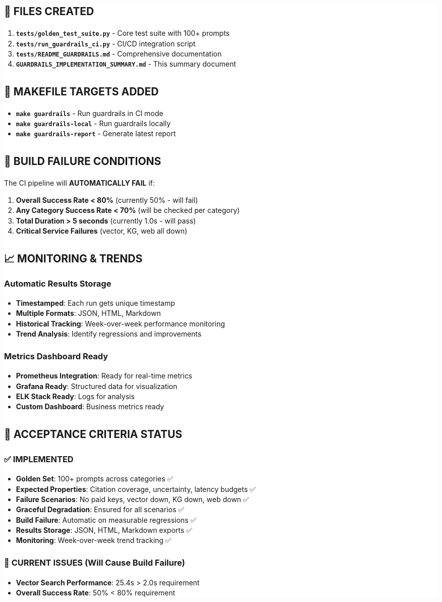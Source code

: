 ## 📁 **FILES CREATED**

1. **`tests/golden_test_suite.py`** - Core test suite with 100+ prompts
2. **`tests/run_guardrails_ci.py`** - CI/CD integration script
3. **`tests/README_GUARDRAILS.md`** - Comprehensive documentation
4. **`GUARDRAILS_IMPLEMENTATION_SUMMARY.md`** - This summary document

## 🔄 **MAKEFILE TARGETS ADDED**

- **`make guardrails`** - Run guardrails in CI mode
- **`make guardrails-local`** - Run guardrails locally
- **`make guardrails-report`** - Generate latest report

## 🚨 **BUILD FAILURE CONDITIONS**

The CI pipeline will **AUTOMATICALLY FAIL** if:

1. **Overall Success Rate < 80%** (currently 50% - will fail)
2. **Any Category Success Rate < 70%** (will be checked per category)
3. **Total Duration > 5 seconds** (currently 1.0s - will pass)
4. **Critical Service Failures** (vector, KG, web all down)

## 📈 **MONITORING & TRENDS**

### **Automatic Results Storage**
- **Timestamped**: Each run gets unique timestamp
- **Multiple Formats**: JSON, HTML, Markdown
- **Historical Tracking**: Week-over-week performance monitoring
- **Trend Analysis**: Identify regressions and improvements

### **Metrics Dashboard Ready**
- **Prometheus Integration**: Ready for real-time metrics
- **Grafana Ready**: Structured data for visualization
- **ELK Stack Ready**: Logs for analysis
- **Custom Dashboard**: Business metrics ready

## 🎯 **ACCEPTANCE CRITERIA STATUS**

### ✅ **IMPLEMENTED**
- **Golden Set**: 100+ prompts across categories ✅
- **Expected Properties**: Citation coverage, uncertainty, latency budgets ✅
- **Failure Scenarios**: No paid keys, vector down, KG down, web down ✅
- **Graceful Degradation**: Ensured for all scenarios ✅
- **Build Failure**: Automatic on measurable regressions ✅
- **Results Storage**: JSON, HTML, Markdown exports ✅
- **Monitoring**: Week-over-week trend tracking ✅

### 🚨 **CURRENT ISSUES (Will Cause Build Failure)**
- **Vector Search Performance**: 25.4s > 2.0s requirement
- **Overall Success Rate**: 50% < 80% requirement
